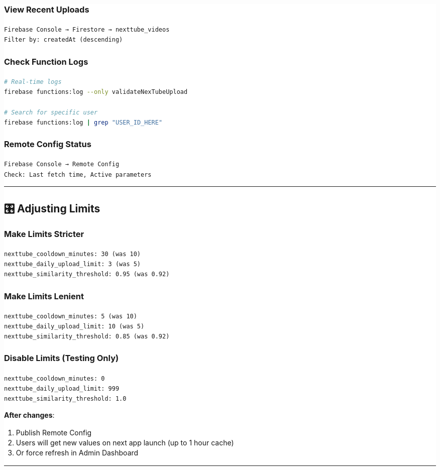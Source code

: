 ### View Recent Uploads
```
Firebase Console → Firestore → nexttube_videos
Filter by: createdAt (descending)
```

### Check Function Logs
```bash
# Real-time logs
firebase functions:log --only validateNexTubeUpload

# Search for specific user
firebase functions:log | grep "USER_ID_HERE"
```

### Remote Config Status
```
Firebase Console → Remote Config
Check: Last fetch time, Active parameters
```

---

## 🎛️ Adjusting Limits

### Make Limits Stricter
```
nexttube_cooldown_minutes: 30 (was 10)
nexttube_daily_upload_limit: 3 (was 5)
nexttube_similarity_threshold: 0.95 (was 0.92)
```

### Make Limits Lenient
```
nexttube_cooldown_minutes: 5 (was 10)
nexttube_daily_upload_limit: 10 (was 5)
nexttube_similarity_threshold: 0.85 (was 0.92)
```

### Disable Limits (Testing Only)
```
nexttube_cooldown_minutes: 0
nexttube_daily_upload_limit: 999
nexttube_similarity_threshold: 1.0
```

**After changes**:
1. Publish Remote Config
2. Users will get new values on next app launch (up to 1 hour cache)
3. Or force refresh in Admin Dashboard

---
